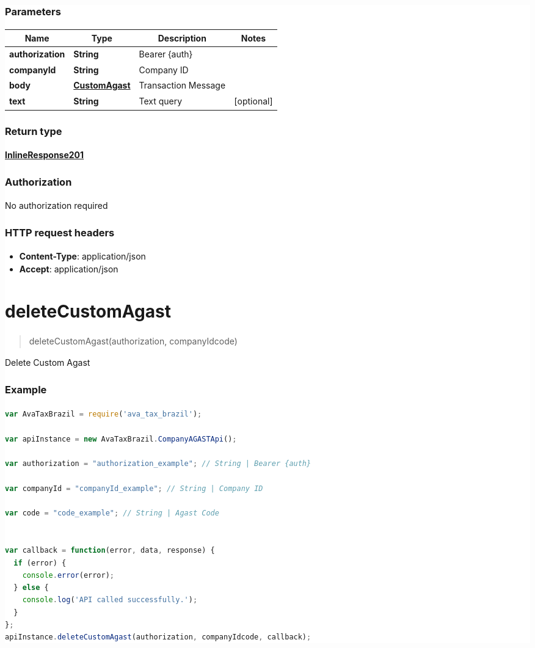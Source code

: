 ### Parameters

Name | Type | Description  | Notes
------------- | ------------- | ------------- | -------------
 **authorization** | **String**| Bearer {auth} | 
 **companyId** | **String**| Company ID | 
 **body** | [**CustomAgast**](CustomAgast.md)| Transaction Message | 
 **text** | **String**| Text query | [optional] 

### Return type

[**InlineResponse201**](InlineResponse201.md)

### Authorization

No authorization required

### HTTP request headers

 - **Content-Type**: application/json
 - **Accept**: application/json

<a name="deleteCustomAgast"></a>
# **deleteCustomAgast**
> deleteCustomAgast(authorization, companyIdcode)



Delete Custom Agast

### Example
```javascript
var AvaTaxBrazil = require('ava_tax_brazil');

var apiInstance = new AvaTaxBrazil.CompanyAGASTApi();

var authorization = "authorization_example"; // String | Bearer {auth}

var companyId = "companyId_example"; // String | Company ID

var code = "code_example"; // String | Agast Code


var callback = function(error, data, response) {
  if (error) {
    console.error(error);
  } else {
    console.log('API called successfully.');
  }
};
apiInstance.deleteCustomAgast(authorization, companyIdcode, callback);
```
